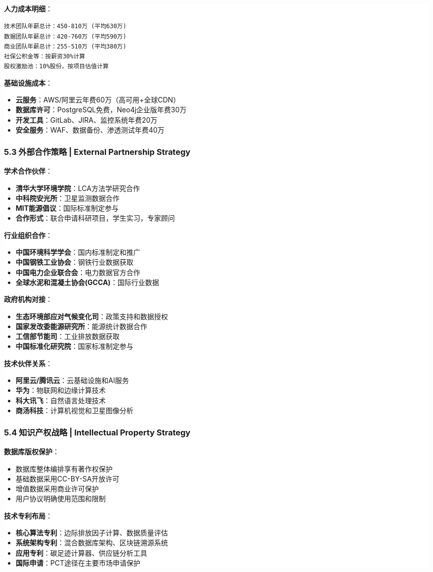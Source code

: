 **人力成本明细**：
```
技术团队年薪总计：450-810万 (平均630万)
数据团队年薪总计：420-760万 (平均590万)  
商业团队年薪总计：255-510万 (平均380万)
社保公积金等：按薪资30%计算
股权激励池：10%股份，按项目估值计算
```

**基础设施成本**：
- **云服务**：AWS/阿里云年费60万（高可用+全球CDN）
- **数据库许可**：PostgreSQL免费，Neo4j企业版年费30万
- **开发工具**：GitLab、JIRA、监控系统年费20万
- **安全服务**：WAF、数据备份、渗透测试年费40万

### 5.3 外部合作策略 | External Partnership Strategy

**学术合作伙伴**：
- **清华大学环境学院**：LCA方法学研究合作
- **中科院安光所**：卫星监测数据合作
- **MIT能源倡议**：国际标准制定参与
- **合作形式**：联合申请科研项目，学生实习，专家顾问

**行业组织合作**：
- **中国环境科学学会**：国内标准制定和推广
- **中国钢铁工业协会**：钢铁行业数据获取
- **中国电力企业联合会**：电力数据官方合作
- **全球水泥和混凝土协会(GCCA)**：国际行业数据

**政府机构对接**：
- **生态环境部应对气候变化司**：政策支持和数据授权
- **国家发改委能源研究所**：能源统计数据合作
- **工信部节能司**：工业排放数据获取
- **中国标准化研究院**：国家标准制定参与

**技术伙伴关系**：
- **阿里云/腾讯云**：云基础设施和AI服务
- **华为**：物联网和边缘计算技术
- **科大讯飞**：自然语言处理技术
- **商汤科技**：计算机视觉和卫星图像分析

### 5.4 知识产权战略 | Intellectual Property Strategy

**数据库版权保护**：
- 数据库整体编排享有著作权保护
- 基础数据采用CC-BY-SA开放许可
- 增值数据采用商业许可保护
- 用户协议明确使用范围和限制

**技术专利布局**：
- **核心算法专利**：边际排放因子计算、数据质量评估
- **系统架构专利**：混合数据库架构、区块链溯源系统
- **应用专利**：碳足迹计算器、供应链分析工具
- **国际申请**：PCT途径在主要市场申请保护
